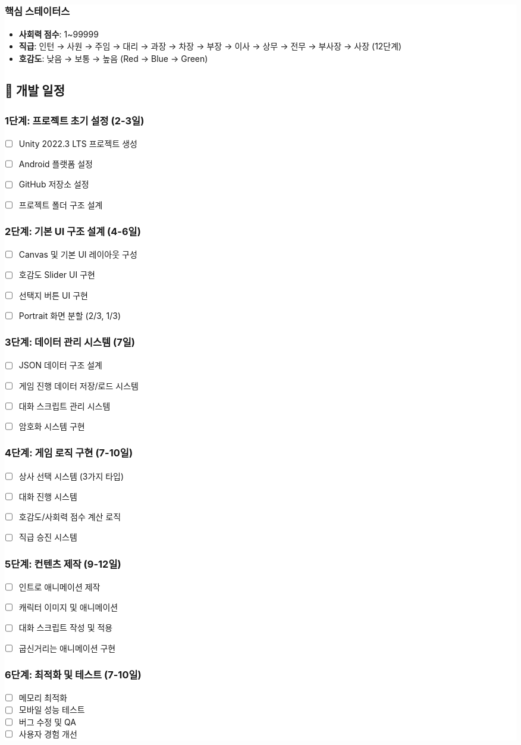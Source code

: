 
### 핵심 스테이터스

- **사회력 점수**: 1~99999
- **직급**: 인턴 → 사원 → 주임 → 대리 → 과장 → 차장 → 부장 → 이사 → 상무 → 전무 → 부사장 → 사장 (12단계)
- **호감도**: 낮음 → 보통 → 높음 (Red → Blue → Green)

    
## 📅 개발 일정

### 1단계: 프로젝트 초기 설정 (2-3일)

- [ ] Unity 2022.3 LTS 프로젝트 생성
- [ ] Android 플랫폼 설정
- [ ] GitHub 저장소 설정
- [ ] 프로젝트 폴더 구조 설계


### 2단계: 기본 UI 구조 설계 (4-6일)

- [ ] Canvas 및 기본 UI 레이아웃 구성
- [ ] 호감도 Slider UI 구현
- [ ] 선택지 버튼 UI 구현
- [ ] Portrait 화면 분할 (2/3, 1/3)


### 3단계: 데이터 관리 시스템 (7일)

- [ ] JSON 데이터 구조 설계
- [ ] 게임 진행 데이터 저장/로드 시스템
- [ ] 대화 스크립트 관리 시스템
- [ ] 암호화 시스템 구현


### 4단계: 게임 로직 구현 (7-10일)

- [ ] 상사 선택 시스템 (3가지 타입)
- [ ] 대화 진행 시스템
- [ ] 호감도/사회력 점수 계산 로직
- [ ] 직급 승진 시스템


### 5단계: 컨텐츠 제작 (9-12일)

- [ ] 인트로 애니메이션 제작
- [ ] 캐릭터 이미지 및 애니메이션
- [ ] 대화 스크립트 작성 및 적용
- [ ] 굽신거리는 애니메이션 구현


### 6단계: 최적화 및 테스트 (7-10일)

- [ ] 메모리 최적화
- [ ] 모바일 성능 테스트
- [ ] 버그 수정 및 QA
- [ ] 사용자 경험 개선
